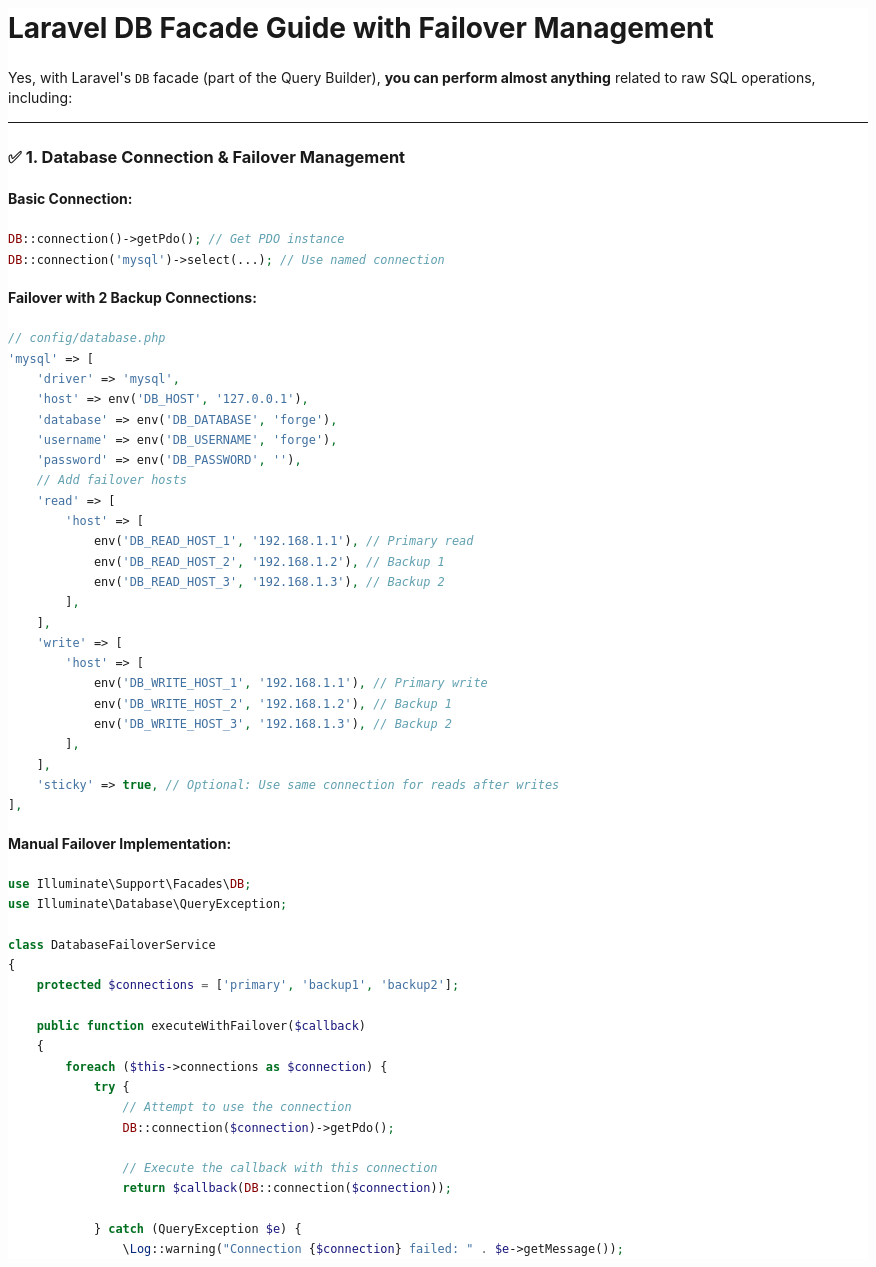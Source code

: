 # Laravel DB Facade Guide with Failover Management

Yes, with Laravel's `DB` facade (part of the Query Builder), **you can perform almost anything** related to raw SQL operations, including:

---

### ✅ 1. **Database Connection & Failover Management**

#### Basic Connection:
```php
DB::connection()->getPdo(); // Get PDO instance
DB::connection('mysql')->select(...); // Use named connection
```

#### Failover with 2 Backup Connections:
```php
// config/database.php
'mysql' => [
    'driver' => 'mysql',
    'host' => env('DB_HOST', '127.0.0.1'),
    'database' => env('DB_DATABASE', 'forge'),
    'username' => env('DB_USERNAME', 'forge'),
    'password' => env('DB_PASSWORD', ''),
    // Add failover hosts
    'read' => [
        'host' => [
            env('DB_READ_HOST_1', '192.168.1.1'), // Primary read
            env('DB_READ_HOST_2', '192.168.1.2'), // Backup 1
            env('DB_READ_HOST_3', '192.168.1.3'), // Backup 2
        ],
    ],
    'write' => [
        'host' => [
            env('DB_WRITE_HOST_1', '192.168.1.1'), // Primary write
            env('DB_WRITE_HOST_2', '192.168.1.2'), // Backup 1
            env('DB_WRITE_HOST_3', '192.168.1.3'), // Backup 2
        ],
    ],
    'sticky' => true, // Optional: Use same connection for reads after writes
],
```

#### Manual Failover Implementation:
```php
use Illuminate\Support\Facades\DB;
use Illuminate\Database\QueryException;

class DatabaseFailoverService
{
    protected $connections = ['primary', 'backup1', 'backup2'];
    
    public function executeWithFailover($callback)
    {
        foreach ($this->connections as $connection) {
            try {
                // Attempt to use the connection
                DB::connection($connection)->getPdo();
                
                // Execute the callback with this connection
                return $callback(DB::connection($connection));
                
            } catch (QueryException $e) {
                \Log::warning("Connection {$connection} failed: " . $e->getMessage());
```